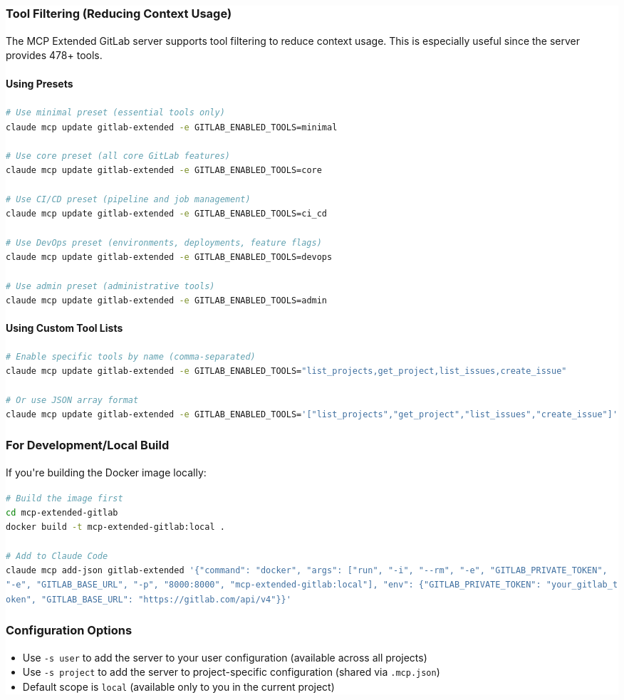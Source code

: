 ### Tool Filtering (Reducing Context Usage)

The MCP Extended GitLab server supports tool filtering to reduce context usage. This is especially useful since the server provides 478+ tools.

#### Using Presets

```bash
# Use minimal preset (essential tools only)
claude mcp update gitlab-extended -e GITLAB_ENABLED_TOOLS=minimal

# Use core preset (all core GitLab features)
claude mcp update gitlab-extended -e GITLAB_ENABLED_TOOLS=core

# Use CI/CD preset (pipeline and job management)
claude mcp update gitlab-extended -e GITLAB_ENABLED_TOOLS=ci_cd

# Use DevOps preset (environments, deployments, feature flags)
claude mcp update gitlab-extended -e GITLAB_ENABLED_TOOLS=devops

# Use admin preset (administrative tools)
claude mcp update gitlab-extended -e GITLAB_ENABLED_TOOLS=admin
```

#### Using Custom Tool Lists

```bash
# Enable specific tools by name (comma-separated)
claude mcp update gitlab-extended -e GITLAB_ENABLED_TOOLS="list_projects,get_project,list_issues,create_issue"

# Or use JSON array format
claude mcp update gitlab-extended -e GITLAB_ENABLED_TOOLS='["list_projects","get_project","list_issues","create_issue"]'
```

### For Development/Local Build

If you're building the Docker image locally:

```bash
# Build the image first
cd mcp-extended-gitlab
docker build -t mcp-extended-gitlab:local .

# Add to Claude Code
claude mcp add-json gitlab-extended '{"command": "docker", "args": ["run", "-i", "--rm", "-e", "GITLAB_PRIVATE_TOKEN", "-e", "GITLAB_BASE_URL", "-p", "8000:8000", "mcp-extended-gitlab:local"], "env": {"GITLAB_PRIVATE_TOKEN": "your_gitlab_token", "GITLAB_BASE_URL": "https://gitlab.com/api/v4"}}'
```

### Configuration Options

- Use `-s user` to add the server to your user configuration (available across all projects)
- Use `-s project` to add the server to project-specific configuration (shared via `.mcp.json`)
- Default scope is `local` (available only to you in the current project)

